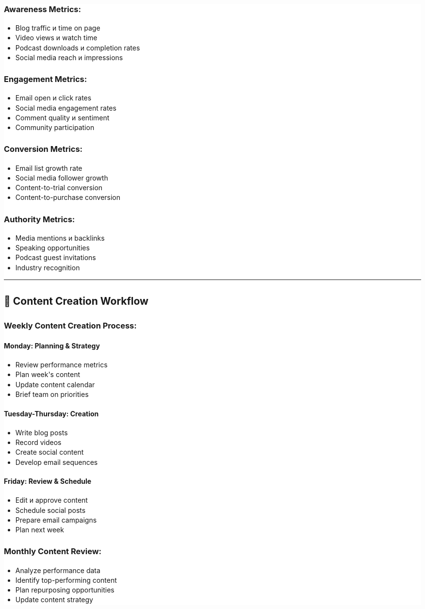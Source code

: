 ### **Awareness Metrics:**
- Blog traffic и time on page
- Video views и watch time
- Podcast downloads и completion rates
- Social media reach и impressions

### **Engagement Metrics:**
- Email open и click rates
- Social media engagement rates
- Comment quality и sentiment
- Community participation

### **Conversion Metrics:**
- Email list growth rate
- Social media follower growth
- Content-to-trial conversion
- Content-to-purchase conversion

### **Authority Metrics:**
- Media mentions и backlinks
- Speaking opportunities
- Podcast guest invitations
- Industry recognition

---

## 🚀 **Content Creation Workflow**

### **Weekly Content Creation Process:**

#### **Monday: Planning & Strategy**
- Review performance metrics
- Plan week's content
- Update content calendar
- Brief team on priorities

#### **Tuesday-Thursday: Creation**
- Write blog posts
- Record videos
- Create social content
- Develop email sequences

#### **Friday: Review & Schedule**
- Edit и approve content
- Schedule social posts
- Prepare email campaigns
- Plan next week

### **Monthly Content Review:**
- Analyze performance data
- Identify top-performing content
- Plan repurposing opportunities
- Update content strategy
